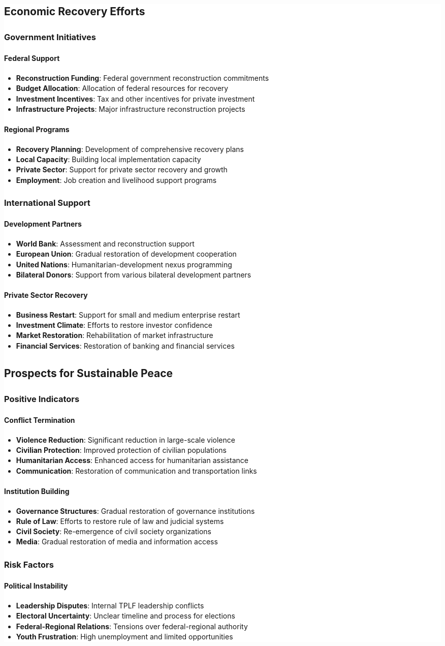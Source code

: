 ## Economic Recovery Efforts

### Government Initiatives

#### Federal Support
- **Reconstruction Funding**: Federal government reconstruction commitments
- **Budget Allocation**: Allocation of federal resources for recovery
- **Investment Incentives**: Tax and other incentives for private investment
- **Infrastructure Projects**: Major infrastructure reconstruction projects

#### Regional Programs
- **Recovery Planning**: Development of comprehensive recovery plans
- **Local Capacity**: Building local implementation capacity
- **Private Sector**: Support for private sector recovery and growth
- **Employment**: Job creation and livelihood support programs

### International Support

#### Development Partners
- **World Bank**: Assessment and reconstruction support
- **European Union**: Gradual restoration of development cooperation
- **United Nations**: Humanitarian-development nexus programming
- **Bilateral Donors**: Support from various bilateral development partners

#### Private Sector Recovery
- **Business Restart**: Support for small and medium enterprise restart
- **Investment Climate**: Efforts to restore investor confidence
- **Market Restoration**: Rehabilitation of market infrastructure
- **Financial Services**: Restoration of banking and financial services

## Prospects for Sustainable Peace

### Positive Indicators

#### Conflict Termination
- **Violence Reduction**: Significant reduction in large-scale violence
- **Civilian Protection**: Improved protection of civilian populations
- **Humanitarian Access**: Enhanced access for humanitarian assistance
- **Communication**: Restoration of communication and transportation links

#### Institution Building
- **Governance Structures**: Gradual restoration of governance institutions
- **Rule of Law**: Efforts to restore rule of law and judicial systems
- **Civil Society**: Re-emergence of civil society organizations
- **Media**: Gradual restoration of media and information access

### Risk Factors

#### Political Instability
- **Leadership Disputes**: Internal TPLF leadership conflicts
- **Electoral Uncertainty**: Unclear timeline and process for elections
- **Federal-Regional Relations**: Tensions over federal-regional authority
- **Youth Frustration**: High unemployment and limited opportunities

